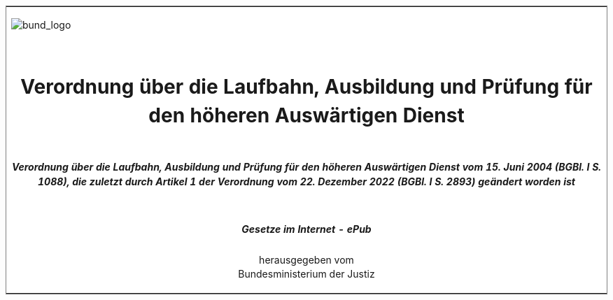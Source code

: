 <span id="DECKBLATT.html"></span>

<table border="0" frame="border" width="100%">

<tr valign="top">

<td align="left">

![bund\_logo](BfJ_2021_Web_de_de.gif)

</td>

<td align="right">

 

</td>

</tr>

<tr align="center" valign="middle">

<td colspan="2">

# Verordnung über die Laufbahn, Ausbildung und Prüfung für den höheren Auswärtigen Dienst

</td>

</tr>

<tr align="center" valign="middle">

<td colspan="2">

##### Verordnung über die Laufbahn, Ausbildung und Prüfung für den höheren Auswärtigen Dienst vom 15. Juni 2004 (BGBl. I S. 1088), die zuletzt durch Artikel 1 der Verordnung vom 22. Dezember 2022 (BGBl. I S. 2893) geändert worden ist

</td>

</tr>

<tr align="center" valign="middle">

<td colspan="2">

  
  

##### Gesetze im Internet - ePub  
  
herausgegeben vom  
Bundesministerium der Justiz

</td>

</tr>

<tr align="center" valign="bottom">
